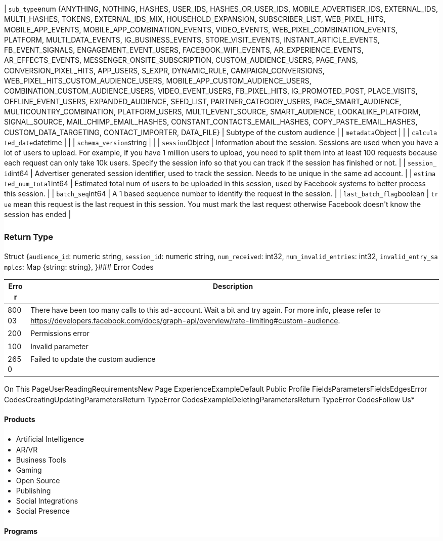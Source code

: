 | `sub_type`enum {ANYTHING, NOTHING, HASHES, USER\_IDS, HASHES\_OR\_USER\_IDS, MOBILE\_ADVERTISER\_IDS, EXTERNAL\_IDS, MULTI\_HASHES, TOKENS, EXTERNAL\_IDS\_MIX, HOUSEHOLD\_EXPANSION, SUBSCRIBER\_LIST, WEB\_PIXEL\_HITS, MOBILE\_APP\_EVENTS, MOBILE\_APP\_COMBINATION\_EVENTS, VIDEO\_EVENTS, WEB\_PIXEL\_COMBINATION\_EVENTS, PLATFORM, MULTI\_DATA\_EVENTS, IG\_BUSINESS\_EVENTS, STORE\_VISIT\_EVENTS, INSTANT\_ARTICLE\_EVENTS, FB\_EVENT\_SIGNALS, ENGAGEMENT\_EVENT\_USERS, FACEBOOK\_WIFI\_EVENTS, AR\_EXPERIENCE\_EVENTS, AR\_EFFECTS\_EVENTS, MESSENGER\_ONSITE\_SUBSCRIPTION, CUSTOM\_AUDIENCE\_USERS, PAGE\_FANS, CONVERSION\_PIXEL\_HITS, APP\_USERS, S\_EXPR, DYNAMIC\_RULE, CAMPAIGN\_CONVERSIONS, WEB\_PIXEL\_HITS\_CUSTOM\_AUDIENCE\_USERS, MOBILE\_APP\_CUSTOM\_AUDIENCE\_USERS, COMBINATION\_CUSTOM\_AUDIENCE\_USERS, VIDEO\_EVENT\_USERS, FB\_PIXEL\_HITS, IG\_PROMOTED\_POST, PLACE\_VISITS, OFFLINE\_EVENT\_USERS, EXPANDED\_AUDIENCE, SEED\_LIST, PARTNER\_CATEGORY\_USERS, PAGE\_SMART\_AUDIENCE, MULTICOUNTRY\_COMBINATION, PLATFORM\_USERS, MULTI\_EVENT\_SOURCE, SMART\_AUDIENCE, LOOKALIKE\_PLATFORM, SIGNAL\_SOURCE, MAIL\_CHIMP\_EMAIL\_HASHES, CONSTANT\_CONTACTS\_EMAIL\_HASHES, COPY\_PASTE\_EMAIL\_HASHES, CUSTOM\_DATA\_TARGETING, CONTACT\_IMPORTER, DATA\_FILE} | Subtype of the custom audience
 |
| `metadata`Object |  |
| `calculated_date`datetime |  |
| `schema_version`string |  |
| `session`Object | Information about the session. Sessions are used when you
 have a lot of users to upload. For example, if you have 1 million users
 to upload, you need to split them into at least 100 requests because
 each request can only take 10k users. Specify the session info so that
 you can track if the session has finished or not.
 |
| `session_id`int64 | Advertiser generated session identifier, used to track the session. Needs to be unique in the same ad account.
 |
| `estimated_num_total`int64 | Estimated total num of users to be uploaded in this session, used by Facebook systems to better process this session.
 |
| `batch_seq`int64 | A 1 based sequence number to identify the request in the session.
 |
| `last_batch_flag`boolean | `true` mean this request is the last request in this session. You must mark the last request otherwise Facebook doesn't know the session has ended
 |

### Return Type

 Struct {`audience_id`: numeric string, `session_id`: numeric string, `num_received`: int32, `num_invalid_entries`: int32, `invalid_entry_samples`: Map {string: string}, }### Error Codes



| Error | Description |
| --- | --- |
| 80003 | There have been too many calls to this ad-account. Wait a bit and try again. For more info, please refer to https://developers.facebook.com/docs/graph-api/overview/rate-limiting#custom-audience. |
| 200 | Permissions error |
| 100 | Invalid parameter |
| 2650 | Failed to update the custom audience |

On This PageUserReadingRequirementsNew Page ExperienceExampleDefault Public Profile FieldsParametersFieldsEdgesError CodesCreatingUpdatingParametersReturn TypeError CodesExampleDeletingParametersReturn TypeError CodesFollow Us* 
#### Products

* Artificial Intelligence
* AR/VR
* Business Tools
* Gaming
* Open Source
* Publishing
* Social Integrations
* Social Presence
#### Programs

